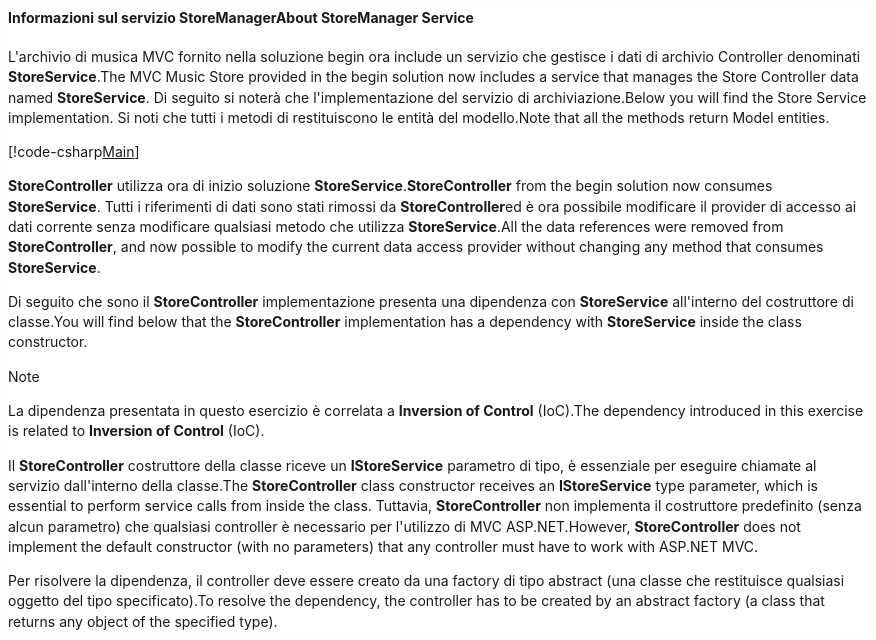 <a id="About_StoreManager_Service"></a>
#### <a name="about-storemanager-service"></a><span data-ttu-id="07874-163">Informazioni sul servizio StoreManager</span><span class="sxs-lookup"><span data-stu-id="07874-163">About StoreManager Service</span></span>

<span data-ttu-id="07874-164">L'archivio di musica MVC fornito nella soluzione begin ora include un servizio che gestisce i dati di archivio Controller denominati **StoreService**.</span><span class="sxs-lookup"><span data-stu-id="07874-164">The MVC Music Store provided in the begin solution now includes a service that manages the Store Controller data named **StoreService**.</span></span> <span data-ttu-id="07874-165">Di seguito si noterà che l'implementazione del servizio di archiviazione.</span><span class="sxs-lookup"><span data-stu-id="07874-165">Below you will find the Store Service implementation.</span></span> <span data-ttu-id="07874-166">Si noti che tutti i metodi di restituiscono le entità del modello.</span><span class="sxs-lookup"><span data-stu-id="07874-166">Note that all the methods return Model entities.</span></span>

[!code-csharp[Main](aspnet-mvc-4-dependency-injection/samples/sample1.cs)]

<span data-ttu-id="07874-167">**StoreController** utilizza ora di inizio soluzione **StoreService**.</span><span class="sxs-lookup"><span data-stu-id="07874-167">**StoreController** from the begin solution now consumes **StoreService**.</span></span> <span data-ttu-id="07874-168">Tutti i riferimenti di dati sono stati rimossi da **StoreController**ed è ora possibile modificare il provider di accesso ai dati corrente senza modificare qualsiasi metodo che utilizza **StoreService**.</span><span class="sxs-lookup"><span data-stu-id="07874-168">All the data references were removed from **StoreController**, and now possible to modify the current data access provider without changing any method that consumes **StoreService**.</span></span>

<span data-ttu-id="07874-169">Di seguito che sono il **StoreController** implementazione presenta una dipendenza con **StoreService** all'interno del costruttore di classe.</span><span class="sxs-lookup"><span data-stu-id="07874-169">You will find below that the **StoreController** implementation has a dependency with **StoreService** inside the class constructor.</span></span>

> [!NOTE]
> <span data-ttu-id="07874-170">La dipendenza presentata in questo esercizio è correlata a **Inversion of Control** (IoC).</span><span class="sxs-lookup"><span data-stu-id="07874-170">The dependency introduced in this exercise is related to **Inversion of Control** (IoC).</span></span>
> 
> <span data-ttu-id="07874-171">Il **StoreController** costruttore della classe riceve un **IStoreService** parametro di tipo, è essenziale per eseguire chiamate al servizio dall'interno della classe.</span><span class="sxs-lookup"><span data-stu-id="07874-171">The **StoreController** class constructor receives an **IStoreService** type parameter, which is essential to perform service calls from inside the class.</span></span> <span data-ttu-id="07874-172">Tuttavia, **StoreController** non implementa il costruttore predefinito (senza alcun parametro) che qualsiasi controller è necessario per l'utilizzo di MVC ASP.NET.</span><span class="sxs-lookup"><span data-stu-id="07874-172">However, **StoreController** does not implement the default constructor (with no parameters) that any controller must have to work with ASP.NET MVC.</span></span>
> 
> <span data-ttu-id="07874-173">Per risolvere la dipendenza, il controller deve essere creato da una factory di tipo abstract (una classe che restituisce qualsiasi oggetto del tipo specificato).</span><span class="sxs-lookup"><span data-stu-id="07874-173">To resolve the dependency, the controller has to be created by an abstract factory (a class that returns any object of the specified type).</span></span>
